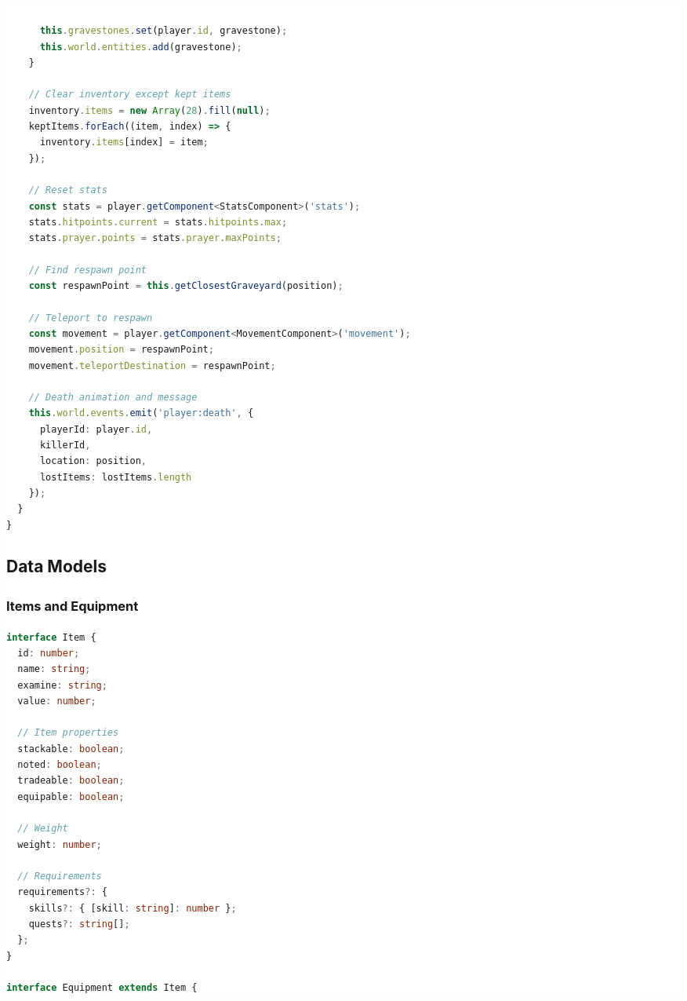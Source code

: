 ```typescript
      
      this.gravestones.set(player.id, gravestone);
      this.world.entities.add(gravestone);
    }
    
    // Clear inventory except kept items
    inventory.items = new Array(28).fill(null);
    keptItems.forEach((item, index) => {
      inventory.items[index] = item;
    });
    
    // Reset stats
    const stats = player.getComponent<StatsComponent>('stats');
    stats.hitpoints.current = stats.hitpoints.max;
    stats.prayer.points = stats.prayer.maxPoints;
    
    // Find respawn point
    const respawnPoint = this.getClosestGraveyard(position);
    
    // Teleport to respawn
    const movement = player.getComponent<MovementComponent>('movement');
    movement.position = respawnPoint;
    movement.teleportDestination = respawnPoint;
    
    // Death animation and message
    this.world.events.emit('player:death', {
      playerId: player.id,
      killerId,
      location: position,
      lostItems: lostItems.length
    });
  }
}
```

## Data Models

### Items and Equipment
```typescript
interface Item {
  id: number;
  name: string;
  examine: string;
  value: number;
  
  // Item properties
  stackable: boolean;
  noted: boolean;
  tradeable: boolean;
  equipable: boolean;
  
  // Weight
  weight: number;
  
  // Requirements
  requirements?: {
    skills?: { [skill: string]: number };
    quests?: string[];
  };
}

interface Equipment extends Item {
```